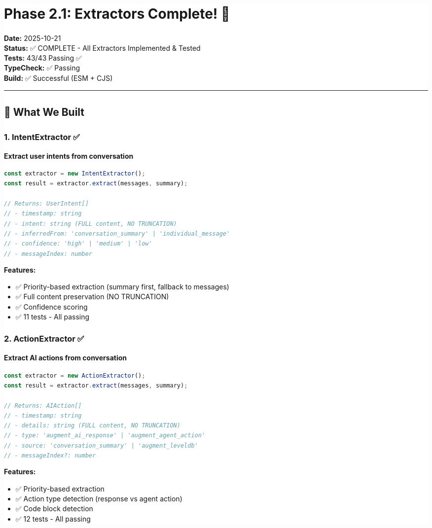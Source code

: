 # Phase 2.1: Extractors Complete! 🎉

**Date:** 2025-10-21  
**Status:** ✅ COMPLETE - All Extractors Implemented & Tested  
**Tests:** 43/43 Passing ✅  
**TypeCheck:** ✅ Passing  
**Build:** ✅ Successful (ESM + CJS)

---

## 🎯 What We Built

### **1. IntentExtractor** ✅
**Extract user intents from conversation**

```typescript
const extractor = new IntentExtractor();
const result = extractor.extract(messages, summary);

// Returns: UserIntent[]
// - timestamp: string
// - intent: string (FULL content, NO TRUNCATION)
// - inferredFrom: 'conversation_summary' | 'individual_message'
// - confidence: 'high' | 'medium' | 'low'
// - messageIndex: number
```

**Features:**
- ✅ Priority-based extraction (summary first, fallback to messages)
- ✅ Full content preservation (NO TRUNCATION)
- ✅ Confidence scoring
- ✅ 11 tests - All passing

### **2. ActionExtractor** ✅
**Extract AI actions from conversation**

```typescript
const extractor = new ActionExtractor();
const result = extractor.extract(messages, summary);

// Returns: AIAction[]
// - timestamp: string
// - details: string (FULL content, NO TRUNCATION)
// - type: 'augment_ai_response' | 'augment_agent_action'
// - source: 'conversation_summary' | 'augment_leveldb'
// - messageIndex?: number
```

**Features:**
- ✅ Priority-based extraction
- ✅ Action type detection (response vs agent action)
- ✅ Code block detection
- ✅ 12 tests - All passing

